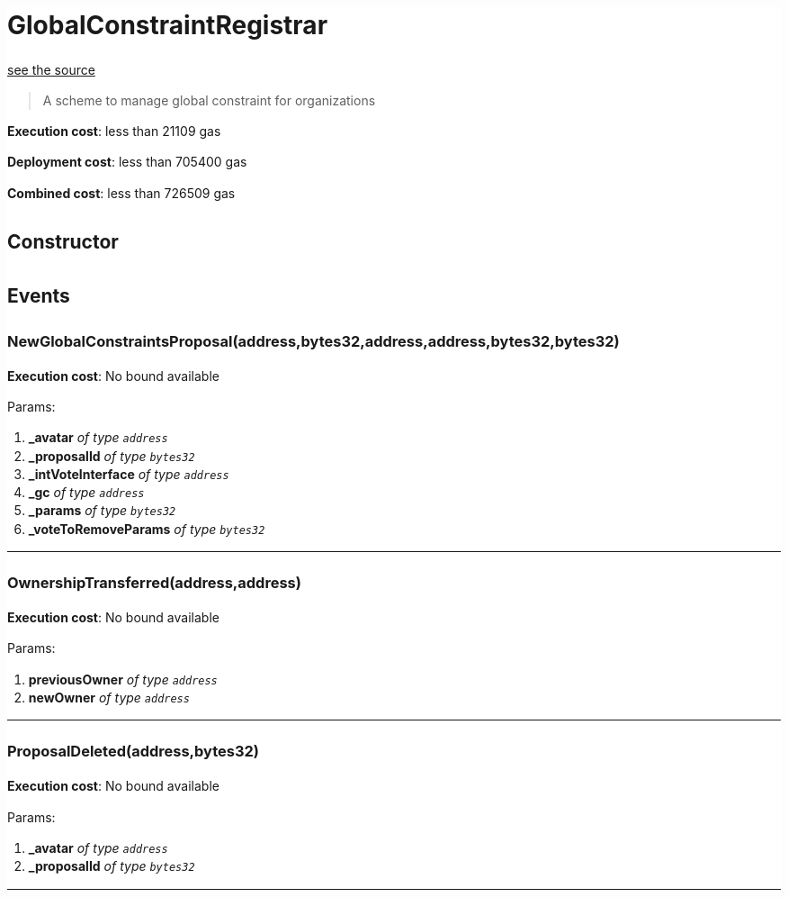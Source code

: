 # GlobalConstraintRegistrar
[see the source](https://github.com/daostack/arc/tree/master/contracts/universalSchemes/GlobalConstraintRegistrar.sol)
> A scheme to manage global constraint for organizations


**Execution cost**: less than 21109 gas

**Deployment cost**: less than 705400 gas

**Combined cost**: less than 726509 gas

## Constructor




## Events
### NewGlobalConstraintsProposal(address,bytes32,address,address,bytes32,bytes32)


**Execution cost**: No bound available


Params:

1. **_avatar** *of type `address`*
2. **_proposalId** *of type `bytes32`*
3. **_intVoteInterface** *of type `address`*
4. **_gc** *of type `address`*
5. **_params** *of type `bytes32`*
6. **_voteToRemoveParams** *of type `bytes32`*

--- 
### OwnershipTransferred(address,address)


**Execution cost**: No bound available


Params:

1. **previousOwner** *of type `address`*
2. **newOwner** *of type `address`*

--- 
### ProposalDeleted(address,bytes32)


**Execution cost**: No bound available


Params:

1. **_avatar** *of type `address`*
2. **_proposalId** *of type `bytes32`*

--- 